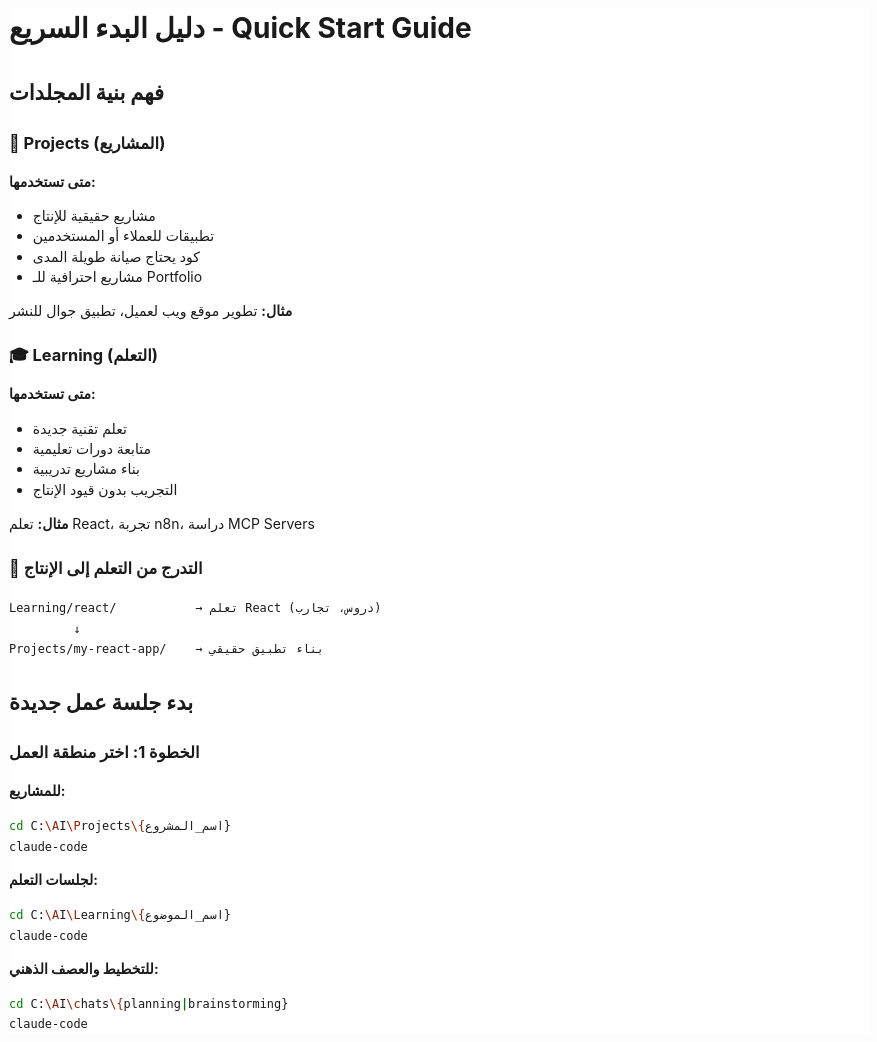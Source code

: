 # دليل البدء السريع - Quick Start Guide

## فهم بنية المجلدات

### 📁 Projects (المشاريع)
**متى تستخدمها:**
- مشاريع حقيقية للإنتاج
- تطبيقات للعملاء أو المستخدمين
- كود يحتاج صيانة طويلة المدى
- مشاريع احترافية للـ Portfolio

**مثال:** تطوير موقع ويب لعميل، تطبيق جوال للنشر

### 🎓 Learning (التعلم)
**متى تستخدمها:**
- تعلم تقنية جديدة
- متابعة دورات تعليمية
- بناء مشاريع تدريبية
- التجريب بدون قيود الإنتاج

**مثال:** تعلم React، تجربة n8n، دراسة MCP Servers

### 🎯 التدرج من التعلم إلى الإنتاج
```
Learning/react/           → تعلم React (دروس، تجارب)
         ↓
Projects/my-react-app/    → بناء تطبيق حقيقي
```

## بدء جلسة عمل جديدة

### الخطوة 1: اختر منطقة العمل

**للمشاريع:**
```bash
cd C:\AI\Projects\{اسم_المشروع}
claude-code
```

**لجلسات التعلم:**
```bash
cd C:\AI\Learning\{اسم_الموضوع}
claude-code
```

**للتخطيط والعصف الذهني:**
```bash
cd C:\AI\chats\{planning|brainstorming}
claude-code
```
